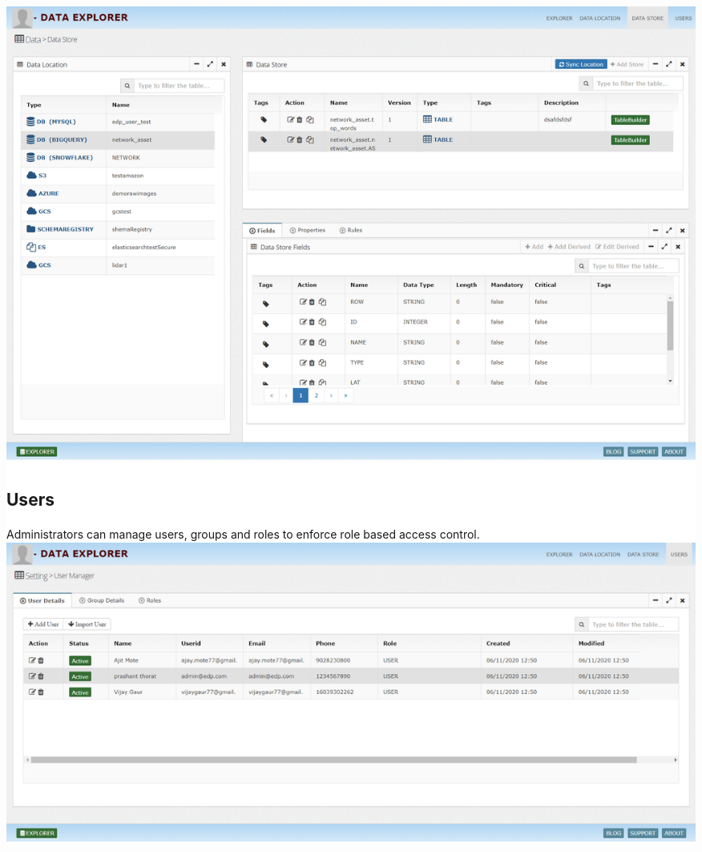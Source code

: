  <img style="width:100%;" src="images/data-store.png">
 
 
## Users
 Administrators can manage users, groups and roles to enforce role based access control.
  <img style="width:100%;" src="images/user.png">
